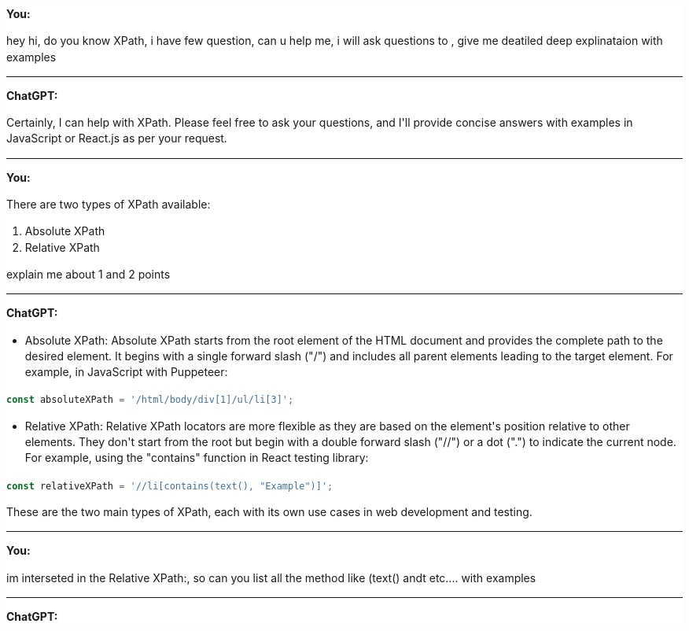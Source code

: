 **You:**

hey hi, do you know XPath, i have few question, can u help me, i will ask questions to , give me deatiled deep explinataion with examples

------------------

**ChatGPT:**

Certainly, I can help with XPath. Please feel free to ask your questions, and I'll provide concise answers with examples in JavaScript or React.js as per your request.



------------------

**You:**

There are two types of XPath available:
1) Absolute XPath
2) Relative XPath

explain me about 1 and 2 points

------------------

**ChatGPT:**


- Absolute XPath: Absolute XPath starts from the root element of the HTML document and provides the complete path to the desired element. It begins with a single forward slash ("/") and includes all parent elements leading to the target element. For example, in JavaScript with Puppeteer:

```javascript
const absoluteXPath = '/html/body/div[1]/ul/li[3]';

```

- Relative XPath: Relative XPath locators are more flexible as they are based on the element's position relative to other elements. They don't start from the root but begin with a double forward slash ("//") or a dot (".") to indicate the current node. For example, using the "contains" function in React testing library:

```javascript
const relativeXPath = '//li[contains(text(), "Example")]';

```
These are the two main types of XPath, each with its own use cases in web development and testing.



------------------

**You:**

im interseted in the Relative XPath:, so can you list all the method like (text() andt etc.... with examples

------------------

**ChatGPT:**
